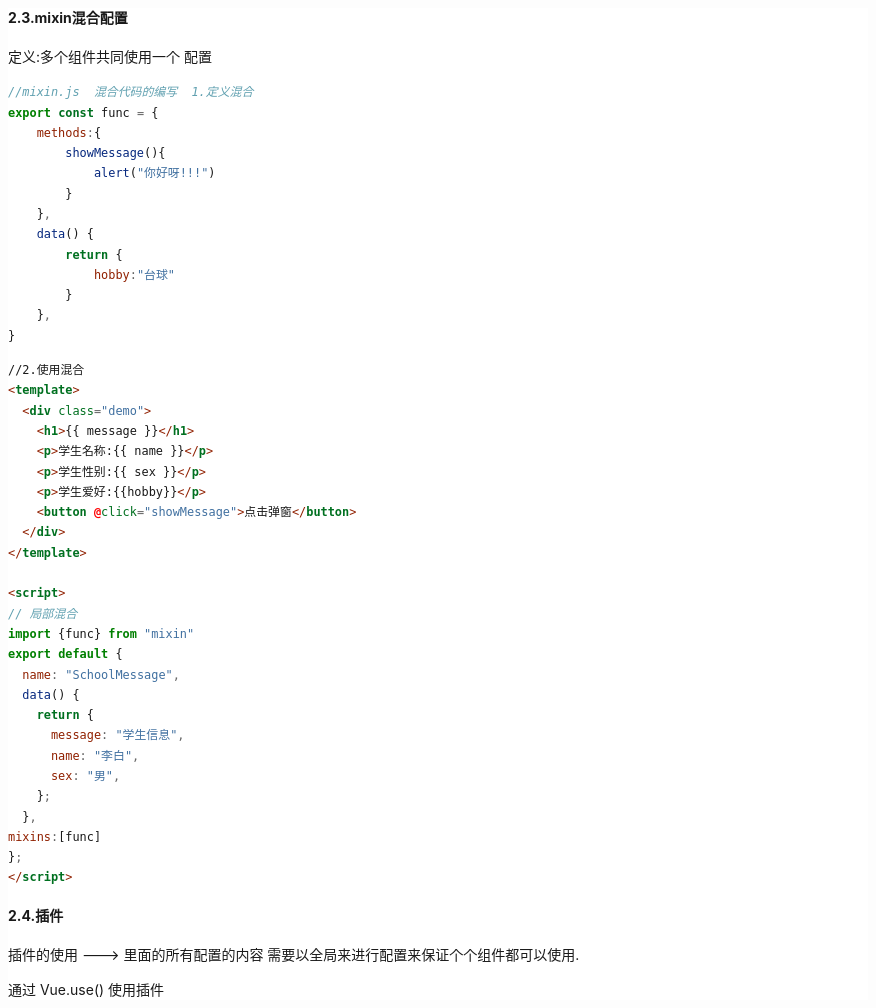 #### 2.3.mixin混合配置

定义:多个组件共同使用一个 配置

```JavaScript
//mixin.js  混合代码的编写  1.定义混合
export const func = {
    methods:{
        showMessage(){
            alert("你好呀!!!")
        }
    },
    data() {
        return {
            hobby:"台球"
        }
    },
}
```

```html
//2.使用混合
<template>
  <div class="demo">
    <h1>{{ message }}</h1>
    <p>学生名称:{{ name }}</p>
    <p>学生性别:{{ sex }}</p>
    <p>学生爱好:{{hobby}}</p>
    <button @click="showMessage">点击弹窗</button>
  </div>
</template>

<script>
// 局部混合
import {func} from "mixin"
export default {
  name: "SchoolMessage",
  data() {
    return {
      message: "学生信息",
      name: "李白",
      sex: "男",
    };
  },
mixins:[func]
};
</script>
```

#### 2.4.插件

插件的使用 ---> 里面的所有配置的内容 需要以全局来进行配置来保证个个组件都可以使用.

通过 Vue.use() 使用插件
